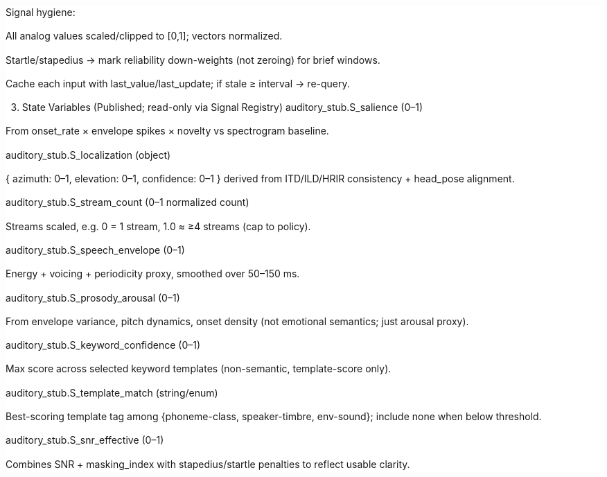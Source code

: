 Signal hygiene:


All analog values scaled/clipped to [0,1]; vectors normalized.


Startle/stapedius → mark reliability down-weights (not zeroing) for brief windows.


Cache each input with last_value/last_update; if stale ≥ interval → re-query.



3) State Variables (Published; read-only via Signal Registry)
auditory_stub.S_salience (0–1)


 From onset_rate × envelope spikes × novelty vs spectrogram baseline.



auditory_stub.S_localization (object)


 { azimuth: 0–1, elevation: 0–1, confidence: 0–1 } derived from ITD/ILD/HRIR consistency + head_pose alignment.



auditory_stub.S_stream_count (0–1 normalized count)


 Streams scaled, e.g. 0 = 1 stream, 1.0 ≈ ≥4 streams (cap to policy).



auditory_stub.S_speech_envelope (0–1)


 Energy + voicing + periodicity proxy, smoothed over 50–150 ms.



auditory_stub.S_prosody_arousal (0–1)


 From envelope variance, pitch dynamics, onset density (not emotional semantics; just arousal proxy).



auditory_stub.S_keyword_confidence (0–1)


 Max score across selected keyword templates (non-semantic, template-score only).



auditory_stub.S_template_match (string/enum)


 Best-scoring template tag among {phoneme-class, speaker-timbre, env-sound}; include none when below threshold.



auditory_stub.S_snr_effective (0–1)


 Combines SNR + masking_index with stapedius/startle penalties to reflect usable clarity.


